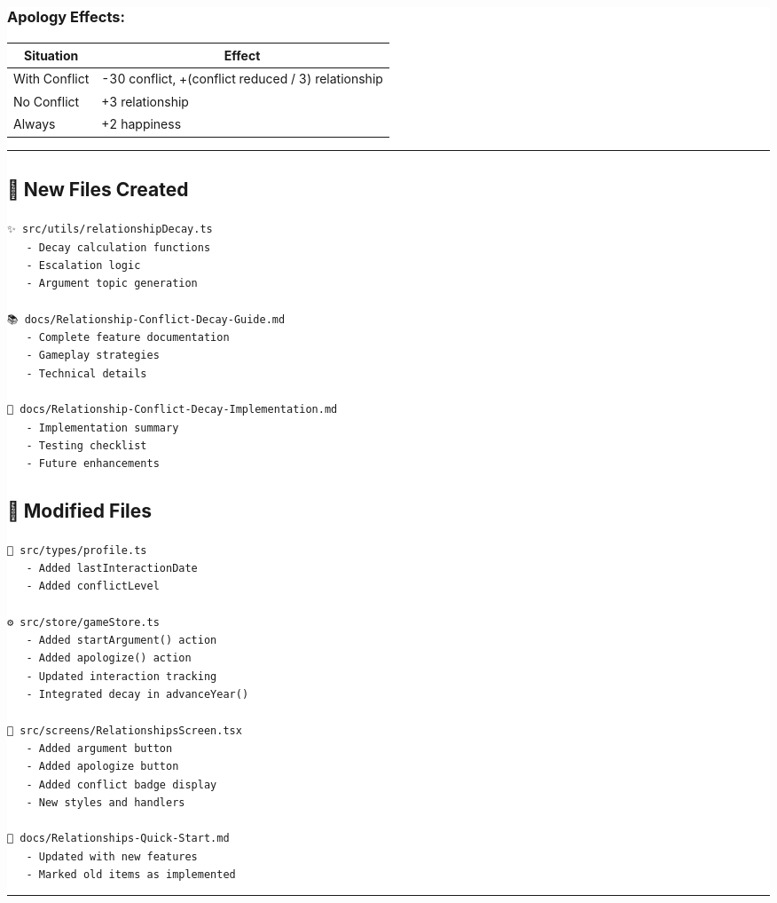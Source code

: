 ### Apology Effects:
| Situation | Effect |
|-----------|--------|
| With Conflict | -30 conflict, +(conflict reduced / 3) relationship |
| No Conflict | +3 relationship |
| Always | +2 happiness |

---

## 📁 New Files Created

```
✨ src/utils/relationshipDecay.ts
   - Decay calculation functions
   - Escalation logic
   - Argument topic generation

📚 docs/Relationship-Conflict-Decay-Guide.md
   - Complete feature documentation
   - Gameplay strategies
   - Technical details

📝 docs/Relationship-Conflict-Decay-Implementation.md
   - Implementation summary
   - Testing checklist
   - Future enhancements
```

## 📝 Modified Files

```
🔧 src/types/profile.ts
   - Added lastInteractionDate
   - Added conflictLevel

⚙️ src/store/gameStore.ts
   - Added startArgument() action
   - Added apologize() action
   - Updated interaction tracking
   - Integrated decay in advanceYear()

🎨 src/screens/RelationshipsScreen.tsx
   - Added argument button
   - Added apologize button
   - Added conflict badge display
   - New styles and handlers

📖 docs/Relationships-Quick-Start.md
   - Updated with new features
   - Marked old items as implemented
```

---